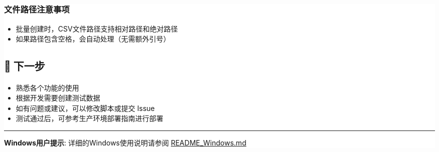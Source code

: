 ### 文件路径注意事项
- 批量创建时，CSV文件路径支持相对路径和绝对路径
- 如果路径包含空格，会自动处理（无需额外引号）

## 🎯 下一步

- 熟悉各个功能的使用
- 根据开发需要创建测试数据
- 如有问题或建议，可以修改脚本或提交 Issue
- 测试通过后，可参考生产环境部署指南进行部署

---

**Windows用户提示**: 详细的Windows使用说明请参阅 [README_Windows.md](./README_Windows.md)
